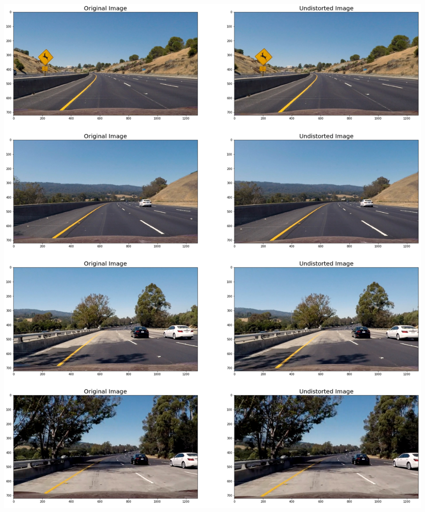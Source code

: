 

![png](./Markdown_Files/output_15_2.png)



![png](./Markdown_Files/output_15_3.png)



![png](./Markdown_Files/output_15_4.png)



![png](./Markdown_Files/output_15_5.png)
